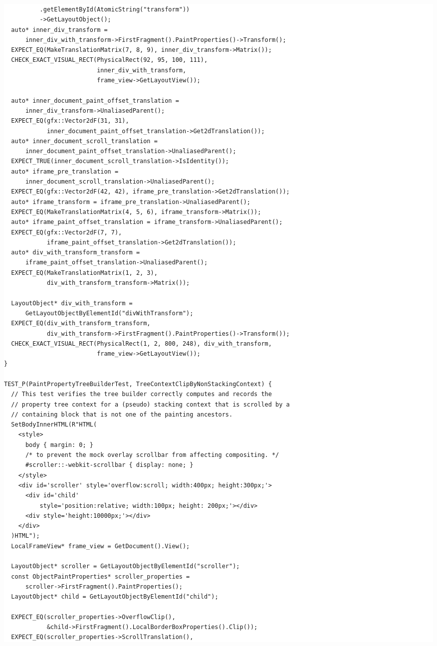 ```
          .getElementById(AtomicString("transform"))
          ->GetLayoutObject();
  auto* inner_div_transform =
      inner_div_with_transform->FirstFragment().PaintProperties()->Transform();
  EXPECT_EQ(MakeTranslationMatrix(7, 8, 9), inner_div_transform->Matrix());
  CHECK_EXACT_VISUAL_RECT(PhysicalRect(92, 95, 100, 111),
                          inner_div_with_transform,
                          frame_view->GetLayoutView());

  auto* inner_document_paint_offset_translation =
      inner_div_transform->UnaliasedParent();
  EXPECT_EQ(gfx::Vector2dF(31, 31),
            inner_document_paint_offset_translation->Get2dTranslation());
  auto* inner_document_scroll_translation =
      inner_document_paint_offset_translation->UnaliasedParent();
  EXPECT_TRUE(inner_document_scroll_translation->IsIdentity());
  auto* iframe_pre_translation =
      inner_document_scroll_translation->UnaliasedParent();
  EXPECT_EQ(gfx::Vector2dF(42, 42), iframe_pre_translation->Get2dTranslation());
  auto* iframe_transform = iframe_pre_translation->UnaliasedParent();
  EXPECT_EQ(MakeTranslationMatrix(4, 5, 6), iframe_transform->Matrix());
  auto* iframe_paint_offset_translation = iframe_transform->UnaliasedParent();
  EXPECT_EQ(gfx::Vector2dF(7, 7),
            iframe_paint_offset_translation->Get2dTranslation());
  auto* div_with_transform_transform =
      iframe_paint_offset_translation->UnaliasedParent();
  EXPECT_EQ(MakeTranslationMatrix(1, 2, 3),
            div_with_transform_transform->Matrix());

  LayoutObject* div_with_transform =
      GetLayoutObjectByElementId("divWithTransform");
  EXPECT_EQ(div_with_transform_transform,
            div_with_transform->FirstFragment().PaintProperties()->Transform());
  CHECK_EXACT_VISUAL_RECT(PhysicalRect(1, 2, 800, 248), div_with_transform,
                          frame_view->GetLayoutView());
}

TEST_P(PaintPropertyTreeBuilderTest, TreeContextClipByNonStackingContext) {
  // This test verifies the tree builder correctly computes and records the
  // property tree context for a (pseudo) stacking context that is scrolled by a
  // containing block that is not one of the painting ancestors.
  SetBodyInnerHTML(R"HTML(
    <style>
      body { margin: 0; }
      /* to prevent the mock overlay scrollbar from affecting compositing. */
      #scroller::-webkit-scrollbar { display: none; }
    </style>
    <div id='scroller' style='overflow:scroll; width:400px; height:300px;'>
      <div id='child'
          style='position:relative; width:100px; height: 200px;'></div>
      <div style='height:10000px;'></div>
    </div>
  )HTML");
  LocalFrameView* frame_view = GetDocument().View();

  LayoutObject* scroller = GetLayoutObjectByElementId("scroller");
  const ObjectPaintProperties* scroller_properties =
      scroller->FirstFragment().PaintProperties();
  LayoutObject* child = GetLayoutObjectByElementId("child");

  EXPECT_EQ(scroller_properties->OverflowClip(),
            &child->FirstFragment().LocalBorderBoxProperties().Clip());
  EXPECT_EQ(scroller_properties->ScrollTranslation(),
```